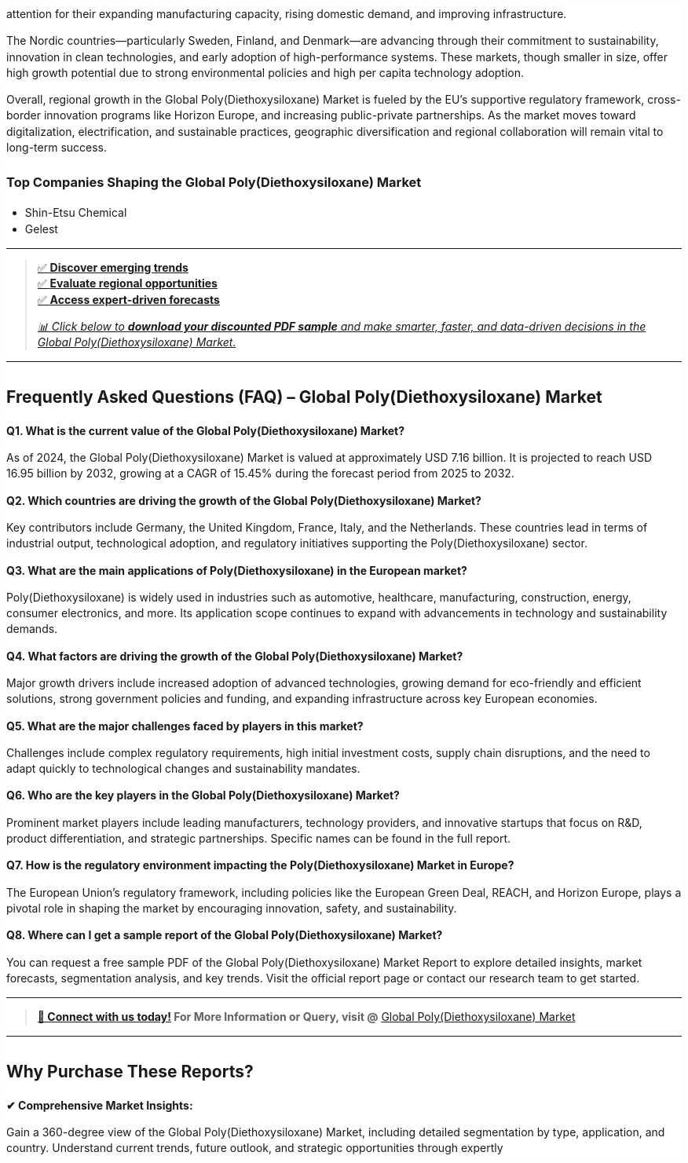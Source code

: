 attention for their expanding manufacturing capacity, rising domestic demand, and improving infrastructure.</p><p>The Nordic countries&mdash;particularly Sweden, Finland, and Denmark&mdash;are advancing through their commitment to sustainability, innovation in clean technologies, and early adoption of high-performance systems. These markets, though smaller in size, offer high growth potential due to strong environmental policies and high per capita technology adoption.</p><p>Overall, regional growth in the Global Poly(Diethoxysiloxane) Market is fueled by the EU&rsquo;s supportive regulatory framework, cross-border innovation programs like Horizon Europe, and increasing public-private partnerships. As the market moves toward digitalization, electrification, and sustainable practices, geographic diversification and regional collaboration will remain vital to long-term success.</p><p><h3>Top Companies Shaping the Global Poly(Diethoxysiloxane) Market </h3><ul><li>Shin-Etsu Chemical</li><li>Gelest</li></ul></p><hr /><blockquote><p><a href="https://www.marketresearchintellect.com/ask-for-discount/?rid=991264&amp;amp;utm_source=Github-R&amp;amp;utm_medium=824">✅ <strong data-start="617" data-end="645">Discover emerging trends</strong></a><br data-start="645" data-end="648" /><a href="https://www.marketresearchintellect.com/ask-for-discount/?rid=991264&amp;amp;utm_source=Github-R&amp;amp;utm_medium=824"> ✅ <strong data-start="650" data-end="685">Evaluate regional opportunities</strong></a><br data-start="685" data-end="688" /><a href="https://www.marketresearchintellect.com/ask-for-discount/?rid=991264&amp;amp;utm_source=Github-R&amp;amp;utm_medium=824"> ✅ <strong data-start="690" data-end="724">Access expert-driven forecasts</strong></a></p><p class="" data-start="728" data-end="864"><em><a href="https://www.marketresearchintellect.com/ask-for-discount/?rid=991264&amp;amp;utm_source=Github-R&amp;amp;utm_medium=824">📊 Click below to <strong data-start="746" data-end="785">download your discounted PDF sample</strong> and make smarter, faster, and data-driven decisions in the Global Poly(Diethoxysiloxane) Market.</a></em></p></blockquote><hr /><h2>Frequently Asked Questions (FAQ) &ndash; Global Poly(Diethoxysiloxane) Market</h2><p><strong>Q1. What is the current value of the Global Poly(Diethoxysiloxane) Market?</strong></p><p>As of 2024, the Global Poly(Diethoxysiloxane) Market is valued at approximately USD 7.16 billion. It is projected to reach USD 16.95 billion by 2032, growing at a CAGR of 15.45% during the forecast period from 2025 to 2032.</p><p><strong>Q2. Which countries are driving the growth of the Global Poly(Diethoxysiloxane) Market?</strong></p><p>Key contributors include Germany, the United Kingdom, France, Italy, and the Netherlands. These countries lead in terms of industrial output, technological adoption, and regulatory initiatives supporting the Poly(Diethoxysiloxane) sector.</p><p><strong>Q3. What are the main applications of Poly(Diethoxysiloxane) in the European market?</strong></p><p>Poly(Diethoxysiloxane) is widely used in industries such as automotive, healthcare, manufacturing, construction, energy, consumer electronics, and more. Its application scope continues to expand with advancements in technology and sustainability demands.</p><p><strong>Q4. What factors are driving the growth of the Global Poly(Diethoxysiloxane) Market?</strong></p><p>Major growth drivers include increased adoption of advanced technologies, growing demand for eco-friendly and efficient solutions, strong government policies and funding, and expanding infrastructure across key European economies.</p><p><strong>Q5. What are the major challenges faced by players in this market?</strong></p><p>Challenges include complex regulatory requirements, high initial investment costs, supply chain disruptions, and the need to adapt quickly to technological changes and sustainability mandates.</p><p><strong>Q6. Who are the key players in the Global Poly(Diethoxysiloxane) Market?</strong></p><p>Prominent market players include leading manufacturers, technology providers, and innovative startups that focus on R&amp;D, product differentiation, and strategic partnerships. Specific names can be found in the full report.</p><p><strong>Q7. How is the regulatory environment impacting the Poly(Diethoxysiloxane) Market in Europe?</strong></p><p>The European Union&rsquo;s regulatory framework, including policies like the European Green Deal, REACH, and Horizon Europe, plays a pivotal role in shaping the market by encouraging innovation, safety, and sustainability.</p><p><strong>Q8. Where can I get a sample report of the Global Poly(Diethoxysiloxane) Market?</strong></p><p>You can request a free sample PDF of the Global Poly(Diethoxysiloxane) Market Report to explore detailed insights, market forecasts, segmentation analysis, and key trends. Visit the official report page or contact our research team to get started.</p><hr /><blockquote><p><span class="font-[700]"><strong><a href="https://www.marketresearchintellect.com/product/global-polydiethoxysiloxane-market/?utm_source=Linkedin&utm_medium=824">📩 Connect with us today!</a> For More Information or Query, visit&nbsp;@</strong>&nbsp;</span><span class="font-[700]"><a href="https://www.marketresearchintellect.com/product/global-polydiethoxysiloxane-market/?utm_source=Linkedin&utm_medium=824" target="_blank" data-tracking-control-name="article-ssr-frontend-pulse_little-text-block" data-tracking-will-navigate="" data-test-link="">Global Poly(Diethoxysiloxane) Market</a></span></p></blockquote><hr /><h2>Why Purchase These Reports?</h2><p><strong>✔ Comprehensive Market Insights:</strong></p><p>Gain a 360-degree view of the Global Poly(Diethoxysiloxane) Market, including detailed segmentation by type, application, and country. Understand current trends, future outlook, and strategic opportunities through expertly